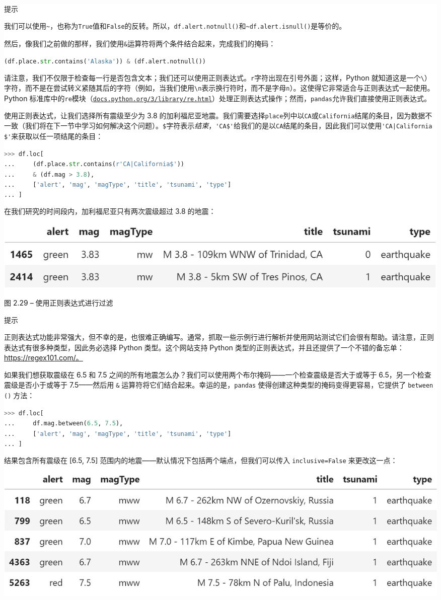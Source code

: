 提示

我们可以使用`~`，也称为`True`值和`False`的反转。所以，`df.alert.notnull()`和`~df.alert.isnull()`是等价的。

然后，像我们之前做的那样，我们使用`&`运算符将两个条件结合起来，完成我们的掩码：

```py
(df.place.str.contains('Alaska')) & (df.alert.notnull())
```

请注意，我们不仅限于检查每一行是否包含文本；我们还可以使用正则表达式。`r`字符出现在引号外面；这样，Python 就知道这是一个`\`）字符，而不是在尝试转义紧随其后的字符（例如，当我们使用`\n`表示换行符时，而不是字母`n`）。这使得它非常适合与正则表达式一起使用。Python 标准库中的`re`模块（[`docs.python.org/3/library/re.html`](https://docs.python.org/3/library/re.html)）处理正则表达式操作；然而，`pandas`允许我们直接使用正则表达式。

使用正则表达式，让我们选择所有震级至少为 3.8 的加利福尼亚地震。我们需要选择`place`列中以`CA`或`California`结尾的条目，因为数据不一致（我们将在下一节中学习如何解决这个问题）。`$`字符表示*结束*，`'CA$'`给我们的是以`CA`结尾的条目，因此我们可以使用`'CA|California$'`来获取以任一项结尾的条目：

```py
>>> df.loc[
...     (df.place.str.contains(r'CA|California$'))
...     & (df.mag > 3.8),         
...     ['alert', 'mag', 'magType', 'title', 'tsunami', 'type']
... ]
```

在我们研究的时间段内，加利福尼亚只有两次震级超过 3.8 的地震：

![图 2.29 – 使用正则表达式进行过滤](img/Figure_2.29_B16834.jpg)

图 2.29 – 使用正则表达式进行过滤

提示

正则表达式功能非常强大，但不幸的是，也很难正确编写。通常，抓取一些示例行进行解析并使用网站测试它们会很有帮助。请注意，正则表达式有很多种类型，因此务必选择 Python 类型。这个网站支持 Python 类型的正则表达式，并且还提供了一个不错的备忘单： https://regex101.com/。

如果我们想获取震级在 6.5 和 7.5 之间的所有地震怎么办？我们可以使用两个布尔掩码——一个检查震级是否大于或等于 6.5，另一个检查震级是否小于或等于 7.5——然后用 `&` 运算符将它们结合起来。幸运的是，`pandas` 使得创建这种类型的掩码变得更容易，它提供了 `between()` 方法：

```py
>>> df.loc[
...     df.mag.between(6.5, 7.5), 
...     ['alert', 'mag', 'magType', 'title', 'tsunami', 'type']
... ]
```

结果包含所有震级在 [6.5, 7.5] 范围内的地震——默认情况下包括两个端点，但我们可以传入 `inclusive=False` 来更改这一点：

![图 2.30 – 使用数值范围进行过滤](img/Figure_2.30_B16834.jpg)

